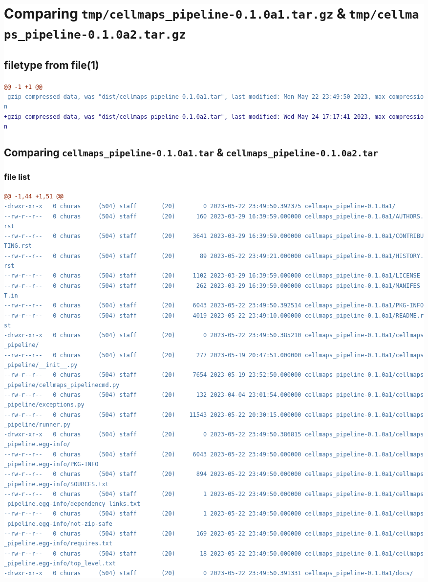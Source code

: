 # Comparing `tmp/cellmaps_pipeline-0.1.0a1.tar.gz` & `tmp/cellmaps_pipeline-0.1.0a2.tar.gz`

## filetype from file(1)

```diff
@@ -1 +1 @@
-gzip compressed data, was "dist/cellmaps_pipeline-0.1.0a1.tar", last modified: Mon May 22 23:49:50 2023, max compression
+gzip compressed data, was "dist/cellmaps_pipeline-0.1.0a2.tar", last modified: Wed May 24 17:17:41 2023, max compression
```

## Comparing `cellmaps_pipeline-0.1.0a1.tar` & `cellmaps_pipeline-0.1.0a2.tar`

### file list

```diff
@@ -1,44 +1,51 @@
-drwxr-xr-x   0 churas     (504) staff       (20)        0 2023-05-22 23:49:50.392375 cellmaps_pipeline-0.1.0a1/
--rw-r--r--   0 churas     (504) staff       (20)      160 2023-03-29 16:39:59.000000 cellmaps_pipeline-0.1.0a1/AUTHORS.rst
--rw-r--r--   0 churas     (504) staff       (20)     3641 2023-03-29 16:39:59.000000 cellmaps_pipeline-0.1.0a1/CONTRIBUTING.rst
--rw-r--r--   0 churas     (504) staff       (20)       89 2023-05-22 23:49:21.000000 cellmaps_pipeline-0.1.0a1/HISTORY.rst
--rw-r--r--   0 churas     (504) staff       (20)     1102 2023-03-29 16:39:59.000000 cellmaps_pipeline-0.1.0a1/LICENSE
--rw-r--r--   0 churas     (504) staff       (20)      262 2023-03-29 16:39:59.000000 cellmaps_pipeline-0.1.0a1/MANIFEST.in
--rw-r--r--   0 churas     (504) staff       (20)     6043 2023-05-22 23:49:50.392514 cellmaps_pipeline-0.1.0a1/PKG-INFO
--rw-r--r--   0 churas     (504) staff       (20)     4019 2023-05-22 23:49:10.000000 cellmaps_pipeline-0.1.0a1/README.rst
-drwxr-xr-x   0 churas     (504) staff       (20)        0 2023-05-22 23:49:50.385210 cellmaps_pipeline-0.1.0a1/cellmaps_pipeline/
--rw-r--r--   0 churas     (504) staff       (20)      277 2023-05-19 20:47:51.000000 cellmaps_pipeline-0.1.0a1/cellmaps_pipeline/__init__.py
--rw-r--r--   0 churas     (504) staff       (20)     7654 2023-05-19 23:52:50.000000 cellmaps_pipeline-0.1.0a1/cellmaps_pipeline/cellmaps_pipelinecmd.py
--rw-r--r--   0 churas     (504) staff       (20)      132 2023-04-04 23:01:54.000000 cellmaps_pipeline-0.1.0a1/cellmaps_pipeline/exceptions.py
--rw-r--r--   0 churas     (504) staff       (20)    11543 2023-05-22 20:30:15.000000 cellmaps_pipeline-0.1.0a1/cellmaps_pipeline/runner.py
-drwxr-xr-x   0 churas     (504) staff       (20)        0 2023-05-22 23:49:50.386815 cellmaps_pipeline-0.1.0a1/cellmaps_pipeline.egg-info/
--rw-r--r--   0 churas     (504) staff       (20)     6043 2023-05-22 23:49:50.000000 cellmaps_pipeline-0.1.0a1/cellmaps_pipeline.egg-info/PKG-INFO
--rw-r--r--   0 churas     (504) staff       (20)      894 2023-05-22 23:49:50.000000 cellmaps_pipeline-0.1.0a1/cellmaps_pipeline.egg-info/SOURCES.txt
--rw-r--r--   0 churas     (504) staff       (20)        1 2023-05-22 23:49:50.000000 cellmaps_pipeline-0.1.0a1/cellmaps_pipeline.egg-info/dependency_links.txt
--rw-r--r--   0 churas     (504) staff       (20)        1 2023-05-22 23:49:50.000000 cellmaps_pipeline-0.1.0a1/cellmaps_pipeline.egg-info/not-zip-safe
--rw-r--r--   0 churas     (504) staff       (20)      169 2023-05-22 23:49:50.000000 cellmaps_pipeline-0.1.0a1/cellmaps_pipeline.egg-info/requires.txt
--rw-r--r--   0 churas     (504) staff       (20)       18 2023-05-22 23:49:50.000000 cellmaps_pipeline-0.1.0a1/cellmaps_pipeline.egg-info/top_level.txt
-drwxr-xr-x   0 churas     (504) staff       (20)        0 2023-05-22 23:49:50.391331 cellmaps_pipeline-0.1.0a1/docs/
```